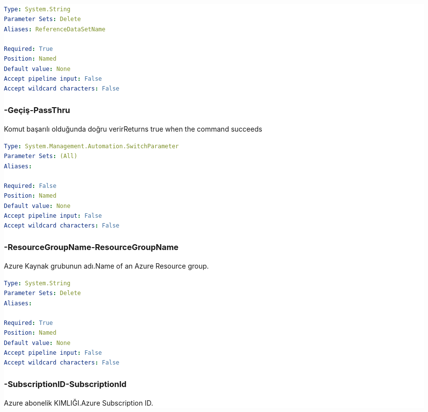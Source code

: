 ```yaml
Type: System.String
Parameter Sets: Delete
Aliases: ReferenceDataSetName

Required: True
Position: Named
Default value: None
Accept pipeline input: False
Accept wildcard characters: False
```

### <span data-ttu-id="93c51-123">-Geçiş</span><span class="sxs-lookup"><span data-stu-id="93c51-123">-PassThru</span></span>
<span data-ttu-id="93c51-124">Komut başarılı olduğunda doğru verir</span><span class="sxs-lookup"><span data-stu-id="93c51-124">Returns true when the command succeeds</span></span>

```yaml
Type: System.Management.Automation.SwitchParameter
Parameter Sets: (All)
Aliases:

Required: False
Position: Named
Default value: None
Accept pipeline input: False
Accept wildcard characters: False
```

### <span data-ttu-id="93c51-125">-ResourceGroupName</span><span class="sxs-lookup"><span data-stu-id="93c51-125">-ResourceGroupName</span></span>
<span data-ttu-id="93c51-126">Azure Kaynak grubunun adı.</span><span class="sxs-lookup"><span data-stu-id="93c51-126">Name of an Azure Resource group.</span></span>

```yaml
Type: System.String
Parameter Sets: Delete
Aliases:

Required: True
Position: Named
Default value: None
Accept pipeline input: False
Accept wildcard characters: False
```

### <span data-ttu-id="93c51-127">-SubscriptionID</span><span class="sxs-lookup"><span data-stu-id="93c51-127">-SubscriptionId</span></span>
<span data-ttu-id="93c51-128">Azure abonelik KIMLIĞI.</span><span class="sxs-lookup"><span data-stu-id="93c51-128">Azure Subscription ID.</span></span>
